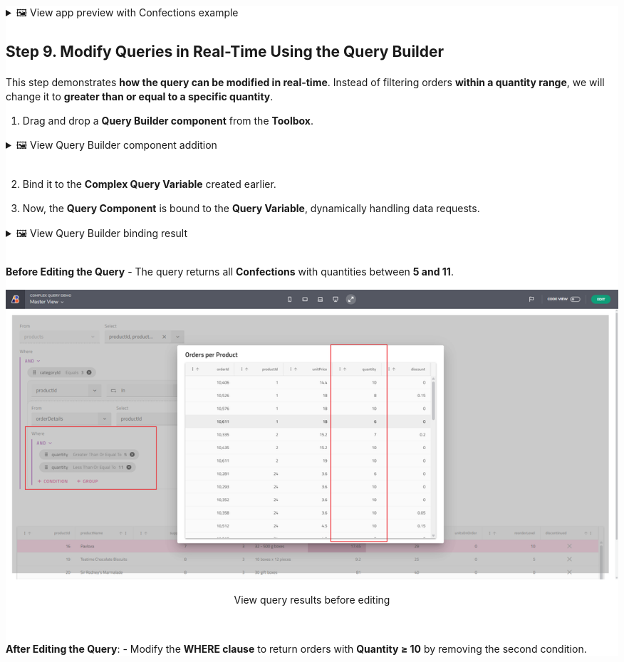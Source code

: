 <details><summary>🖼️ View app preview with Confections example</summary></details>

## Step 9. Modify Queries in Real-Time Using the Query Builder
This step demonstrates **how the query can be modified in real-time**. Instead of filtering orders **within a quantity range**, we will change it to **greater than or equal to a specific quantity**.
1.  Drag and drop a **Query Builder component** from the **Toolbox**.

<details><summary>🖼️ View Query Builder component addition</summary></details>
<br />

2. Bind it to the **Complex Query Variable** created earlier.

3. Now, the **Query Component** is bound to the **Query Variable**, dynamically handling data requests.

<details><summary>🖼️ View Query Builder binding result</summary></details>
<br />

**Before Editing the Query** - The query returns all **Confections** with quantities between **5 and 11**.

<img class="box-shadow" src="../images/using-data-in-your-app/Query Builder/24.png" />
<p style="text-align:center;">View query results before editing</p>

<br />

**After Editing the Query**: - Modify the **WHERE clause** to return orders with **Quantity ≥ 10** by removing the second condition.
